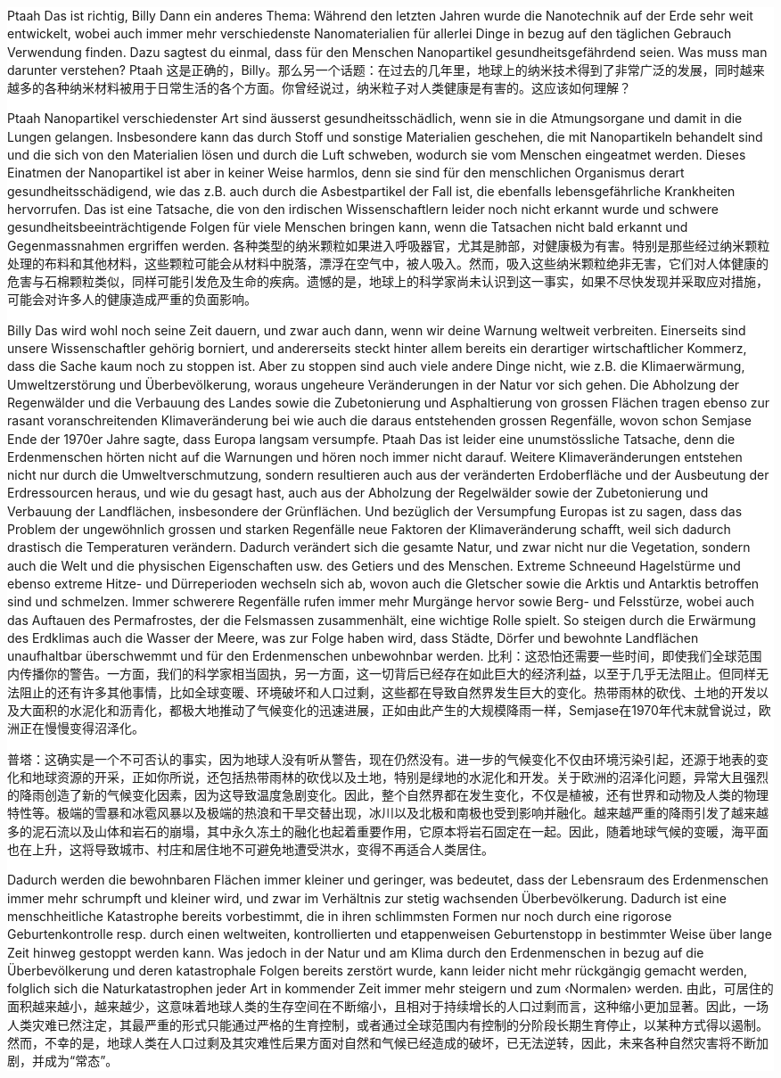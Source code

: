Ptaah Das ist richtig, Billy Dann ein anderes Thema: Während den letzten Jahren wurde die Nanotechnik auf der Erde sehr weit entwickelt, wobei auch immer mehr verschiedenste Nanomaterialien für allerlei Dinge in bezug auf den täglichen Gebrauch Verwendung finden. Dazu sagtest du einmal, dass für den Menschen Nanopartikel gesundheitsgefährdend seien. Was muss man darunter verstehen?
Ptaah 这是正确的，Billy。那么另一个话题：在过去的几年里，地球上的纳米技术得到了非常广泛的发展，同时越来越多的各种纳米材料被用于日常生活的各个方面。你曾经说过，纳米粒子对人类健康是有害的。这应该如何理解？

Ptaah Nanopartikel verschiedenster Art sind äusserst gesundheitsschädlich, wenn sie in die Atmungsorgane und damit in die Lungen gelangen. Insbesondere kann das durch Stoff und sonstige Materialien geschehen, die mit Nanopartikeln behandelt sind und die sich von den Materialien lösen und durch die Luft schweben, wodurch sie vom Menschen eingeatmet werden. Dieses Einatmen der Nanopartikel ist aber in keiner Weise harmlos, denn sie sind für den menschlichen Organismus derart gesundheitsschädigend, wie das z.B. auch durch die Asbestpartikel der Fall ist, die ebenfalls lebensgefährliche Krankheiten hervorrufen. Das ist eine Tatsache, die von den irdischen Wissenschaftlern leider noch nicht erkannt wurde und schwere gesundheitsbeeinträchtigende Folgen für viele Menschen bringen kann, wenn die Tatsachen nicht bald erkannt und Gegenmassnahmen ergriffen werden.
各种类型的纳米颗粒如果进入呼吸器官，尤其是肺部，对健康极为有害。特别是那些经过纳米颗粒处理的布料和其他材料，这些颗粒可能会从材料中脱落，漂浮在空气中，被人吸入。然而，吸入这些纳米颗粒绝非无害，它们对人体健康的危害与石棉颗粒类似，同样可能引发危及生命的疾病。遗憾的是，地球上的科学家尚未认识到这一事实，如果不尽快发现并采取应对措施，可能会对许多人的健康造成严重的负面影响。

Billy Das wird wohl noch seine Zeit dauern, und zwar auch dann, wenn wir deine Warnung weltweit verbreiten. Einerseits sind unsere Wissenschaftler gehörig borniert, und andererseits steckt hinter allem bereits ein derartiger wirtschaftlicher Kommerz, dass die Sache kaum noch zu stoppen ist. Aber zu stoppen sind auch viele andere Dinge nicht, wie z.B. die Klimaerwärmung, Umweltzerstörung und Überbevölkerung, woraus ungeheure Veränderungen in der Natur vor sich gehen. Die Abholzung der Regenwälder und die Verbauung des Landes sowie die Zubetonierung und Asphaltierung von grossen Flächen tragen ebenso zur rasant voranschreitenden Klimaveränderung bei wie auch die daraus entstehenden grossen Regenfälle, wovon schon Semjase Ende der 1970er Jahre sagte, dass Europa langsam versumpfe. Ptaah Das ist leider eine unumstössliche Tatsache, denn die Erdenmenschen hörten nicht auf die Warnungen und hören noch immer nicht darauf. Weitere Klimaveränderungen entstehen nicht nur durch die Umweltverschmutzung, sondern resultieren auch aus der veränderten Erdoberfläche und der Ausbeutung der Erdressourcen heraus, und wie du gesagt hast, auch aus der Abholzung der Regelwälder sowie der Zubetonierung und Verbauung der Landflächen, insbesondere der Grünflächen. Und bezüglich der Versumpfung Europas ist zu sagen, dass das Problem der ungewöhnlich grossen und starken Regenfälle neue Faktoren der Klimaveränderung schafft, weil sich dadurch drastisch die Temperaturen verändern. Dadurch verändert sich die gesamte Natur, und zwar nicht nur die Vegetation, sondern auch die Welt und die physischen Eigenschaften usw. des Getiers und des Menschen. Extreme Schneeund Hagelstürme und ebenso extreme Hitze- und Dürreperioden wechseln sich ab, wovon auch die Gletscher sowie die Arktis und Antarktis betroffen sind und schmelzen. Immer schwerere Regenfälle rufen immer mehr Murgänge hervor sowie Berg- und Felsstürze, wobei auch das Auftauen des Permafrostes, der die Felsmassen zusammenhält, eine wichtige Rolle spielt. So steigen durch die Erwärmung des Erdklimas auch die Wasser der Meere, was zur Folge haben wird, dass Städte, Dörfer und bewohnte Landflächen unaufhaltbar überschwemmt und für den Erdenmenschen unbewohnbar werden.
比利：这恐怕还需要一些时间，即使我们全球范围内传播你的警告。一方面，我们的科学家相当固执，另一方面，这一切背后已经存在如此巨大的经济利益，以至于几乎无法阻止。但同样无法阻止的还有许多其他事情，比如全球变暖、环境破坏和人口过剩，这些都在导致自然界发生巨大的变化。热带雨林的砍伐、土地的开发以及大面积的水泥化和沥青化，都极大地推动了气候变化的迅速进展，正如由此产生的大规模降雨一样，Semjase在1970年代末就曾说过，欧洲正在慢慢变得沼泽化。

普塔：这确实是一个不可否认的事实，因为地球人没有听从警告，现在仍然没有。进一步的气候变化不仅由环境污染引起，还源于地表的变化和地球资源的开采，正如你所说，还包括热带雨林的砍伐以及土地，特别是绿地的水泥化和开发。关于欧洲的沼泽化问题，异常大且强烈的降雨创造了新的气候变化因素，因为这导致温度急剧变化。因此，整个自然界都在发生变化，不仅是植被，还有世界和动物及人类的物理特性等。极端的雪暴和冰雹风暴以及极端的热浪和干旱交替出现，冰川以及北极和南极也受到影响并融化。越来越严重的降雨引发了越来越多的泥石流以及山体和岩石的崩塌，其中永久冻土的融化也起着重要作用，它原本将岩石固定在一起。因此，随着地球气候的变暖，海平面也在上升，这将导致城市、村庄和居住地不可避免地遭受洪水，变得不再适合人类居住。

Dadurch werden die bewohnbaren Flächen immer kleiner und geringer, was bedeutet, dass der Lebensraum des Erdenmenschen immer mehr schrumpft und kleiner wird, und zwar im Verhältnis zur stetig wachsenden Überbevölkerung. Dadurch ist eine menschheitliche Katastrophe bereits vorbestimmt, die in ihren schlimmsten Formen nur noch durch eine rigorose Geburtenkontrolle resp. durch einen weltweiten, kontrollierten und etappenweisen Geburtenstopp in bestimmter Weise über lange Zeit hinweg gestoppt werden kann. Was jedoch in der Natur und am Klima durch den Erdenmenschen in bezug auf die Überbevölkerung und deren katastrophale Folgen bereits zerstört wurde, kann leider nicht mehr rückgängig gemacht werden, folglich sich die Naturkatastrophen jeder Art in kommender Zeit immer mehr steigern und zum ‹Normalen› werden.
由此，可居住的面积越来越小，越来越少，这意味着地球人类的生存空间在不断缩小，且相对于持续增长的人口过剩而言，这种缩小更加显著。因此，一场人类灾难已然注定，其最严重的形式只能通过严格的生育控制，或者通过全球范围内有控制的分阶段长期生育停止，以某种方式得以遏制。然而，不幸的是，地球人类在人口过剩及其灾难性后果方面对自然和气候已经造成的破坏，已无法逆转，因此，未来各种自然灾害将不断加剧，并成为“常态”。

